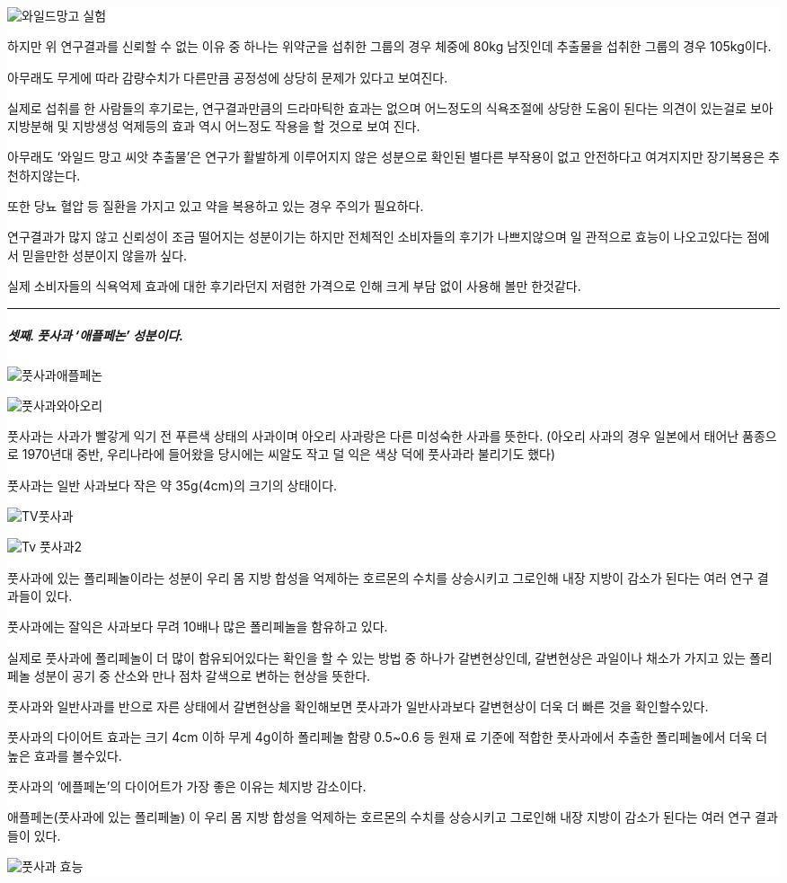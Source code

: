 
 ![와일드망고 실험](https://lh3.googleusercontent.com/Y2pjpOhsk2HOwAhkR918b-o7CFHPbC25-ykLaA5Cj8RbjWqN3nnzS5y3pP2goW5PF-CxUM6MG3nCk7fuDVsLfvPk45fgxfNqpWuDaOoguBAK26QaCTtWPieqtVSJwIBmaESqcX432ki-kPL_Tc4-xlTd-eIGyDmHm5VTYSOzOLZonnLcMbggYNFEgLRorGFqFqUkM6cSMVFBLGXX_NQKmK2ZyAEallRQT3IVZZcSXOlZwZfOWnLGkmwWnNm53OAhLYp6FKsvMUqINZ5Zc1J0ZfeHGFIp4KAoGU8S-2AHFdaUrXJWWm8QMk4in6pSwFeZXo0mZhJWNNfFpVvT7-nNInj8sOYRpeBD17cPZYwLCCOncJr_DJmVb-zQcNFPT3aupYz8nAazruN3R4uZmGHY0cpf7bWxJ-HTcuUcbTmtba6IbFiOPaTUoWEnnW71fBSYca8LV7NC7PE8sU2Sgt-gtrh7hl62Le_IpeozJym1PTxF6TepytNAA_a0B5GOliLyqBGO9JmbjWhrGm366RV-Li9gLos9zKi1PQPk8Bh-baJACp32pxfuO3AB9ordrZ_1mEGsO-KbIOeATKKurNQJAqKqAl0UhTU1nZJZTcszQpDT_DU0PU2vRa4lu3TZX-kEo7EhKfeRMXUQOUQh2iiQmdlGhK5F_kMFfOzRDioo_U1KMWpw31KR-X4=w661-h315-no) 



 하지만 위 연구결과를 신뢰할 수 없는 이유 중 하나는 위약군을 섭취한 그룹의 경우 체중에 80kg 남짓인데 추출물을 섭취한 그룹의 경우 105kg이다. 

아무래도 무게에 따라 감량수치가 다른만큼 공정성에 상당히 문제가 있다고 보여진다. 

실제로 섭취를 한 사람들의 후기로는, 연구결과만큼의 드라마틱한 효과는 없으며 어느정도의 식욕조절에 상당한 도움이 된다는 의견이 있는걸로 보아 지방분해 및 지방생성 억제등의 효과 역시 어느정도 작용을 할 것으로 보여 진다. 

아무래도 ‘와일드 망고 씨앗 추출물’은 연구가 활발하게 이루어지지 않은 성분으로 확인된 별다른 부작용이 없고 안전하다고 여겨지지만 장기복용은 추천하지않는다.

 또한 당뇨 혈압 등 질환을 가지고 있고 약을 복용하고 있는 경우 주의가 필요하다. 

연구결과가 많지 않고 신뢰성이 조금 떨어지는 성분이기는 하지만 전체적인 소비자들의 후기가 나쁘지않으며 일 관적으로 효능이 나오고있다는 점에서 믿을만한 성분이지 않을까 싶다. 

실제 소비자들의 식욕억제 효과에 대한 후기라던지 저렴한 가격으로 인해 크게 부담 없이 사용해 볼만 한것같다. 

---

#####  셋째. 풋사과 ‘애플페논’ 성분이다. 

 

![풋사과애플페논](https://lh3.googleusercontent.com/ZNJ6P31wR6reNs-rLrAekv7_6KRj3aV_bTsRz57O7R4Vm6OAG5aXVbN_o3BKLYFQFKJaq1r7Oy6NJG0u8KnD99DBYpGpIJyDSqCz32T0Hf2yAOuIZ5kIEaXp0_u0Ajj5GNHTjol4Akoh_8kYErt9obB1jBY8CQHq-ZU1_U8sOI-Upoh-Z4sKy5-4Q2zYGYZUQvmUgmMmxMryR4_bmK4pF4SBhR751kNocHogdJ_XMGT7sSm_cWAEFZ0G7CA8EtO9RMcCPyEtoO8kNLRRNg4BSR02joARbvADh0w4Ggmrxm-_Ye5REuuS1LSEZmkYppgGo5pRU7ghcTRdIzYiIrx5zfacDHnAf6o7yfFXC7iGK1GXvPMoOE875r-Se7TXMXrjJN_C0euZX1wzlwj0WDV3SQRv14xdkJMcbz-IYaHmGGcCsD122LYJe1wwrzvL-GHKFolONrYcGAsxC-FzXI7ypdT0lcA2PJuUOtaAeIeNAENll4mXqDF3R9P535R9IY6kZT1VZ54jHz4KQugelr-zw42B2uNXdsVYo9lWN0ZtAlamvfcclWaqmSrlvLoz89AizsNznJWoS6-JZBfjiS0b_oOqFrxe13lwJFSZAKcYLqGqyrCBxi7rgAe052N_YFCmmDfyWUDIqGU17j6tUibHAawx3Dlq6S26h9kymScbmorCY0L9SHabmU0=w773-h515-no) 

 ![풋사과와아오리](https://lh3.googleusercontent.com/bLItnCfTRPvsyGFxMpsDrgvCm1GpvoPNsWfpIYGPm84iS8GP3VCsFddqoQy7rx18oFiBXTXspsiwOpKZH7rIAsENCHJ_jA6L6eLdU3xrSm1u_npEHH-rxxqhF5QbyfbOJEw8O8jISUG-G0PgkQ5W8JS1zKlD1subAGdDO8dY2CgqtBJCUX5a5Ux4AJUCZpPVsYhKFkGMvvthC3GPgxMJAtiCcwMoY7R0z_s_I0AOw8NdJQB6AefvmfQjTeCiru-kcmptK5Xr3Vl9_566NcyZieWP0EiTY9nW-A0BIbJHKdp7CwJ9oZMWty4Esikn__eL187olQY5eTVQCMJrVWJ-J7WXYxozk3svwdTgVM9f-LmW9IXP4oSy30si9-I1is2HhvFMyWhTst7sJBAouKX6ODJH1_a-pHfHMned8wK_tTM1OXafcaLJn6ZSc8QzT3Xw6UZkgV41t1KMQT5ZkR26QT0rpYLHi2h7UfU-gFaCbV8DTzwXcB-Wymo1NUPlCBA3Zrgko9mpik5qGu5WVvu361pak1RaSGYjKlwuVBEpdnLAX_dSR-K_0SZxUyPyo7p64_Ne73V7F_-tv9gZoupoCexUAYwkL9DdJ2HSNcHXpQQvwX1ENm7Z8FUH-w8J_g-3JsrtmoJBp6B6O8-Bu3kJsCV2iy2QKYzzYkPkieauMSFu8v84V7m51vw=w628-h352-no) 



 풋사과는 사과가 빨갛게 익기 전 푸른색 상태의 사과이며 아오리 사과랑은 다른 미성숙한 사과를 뜻한다. (아오리 사과의 경우 일본에서 태어난 품종으로 1970년대 중반, 우리나라에 들어왔을 당시에는 씨알도 작고 덜 익은 색상 덕에 풋사과라 불리기도 했다) 

풋사과는 일반 사과보다 작은 약 35g(4cm)의 크기의 상태이다. 



 ![TV풋사과](https://lh3.googleusercontent.com/IeKmgTvk8LT3qzp-w-vFRvjaWK5UVeIQiqaO4-3-3FkjdzWCBXIoM_caNEFhLILfM96YIGdApzq3bTxhJrGKzvwdnwqbuAwM9uwczns68DSQeDc0qsrMC41p6EFWxcLQ8VYzJnUZxRCBy_SNbXsUTlBrSFuPOHncYmUy2Usi3wj1KjxaiQUJHf9SaCGM0C2tlj6SJru4sraXXQGK_vLy_BJlekX4SHa1YbWrdFwE6ZCRNRjXtfrhFCprKkzJJUdo7TRAFmo7bFZ4uPFuimby2yDjWfse5tFD1VM3ZmLZ3HEVQROLqPCzBmVja5iuIB8vS3AWBaIJC6SQNWZAcuWwo5JLikCxfJx7jIJY-DIiu30g7cw86npGRDu-jEqmRnj8AaaWyggIsQMjfO7uSf4lsapVLmq9yr9AYIhjMcf0zCi-9cV_8tx3pxaXsUvYRxYXnVy8RzIwu6osThq1JC6HXWi19kD_rGmrAe-fOwVMT0wXxbqrM3PQzjdDlFLmF2nPRFPOT8xEeFhYJKTXVN1oloy2JWSAhWmSqHvysGTNicrcQE1bbKxQ25DpaBOXNO3LAOXIpzHxujvOqZx28OU_YDXSvBokZ_1jo6mqZiOxXC65-dpWHLSIJLvEdo1rtF58jZPcZ2DTDw0B8eFzIcqtdwtke-7qyu8XlnOSEtmE65LBLHJPNZ6CHcU=w638-h358-no) 

 ![Tv 풋사과2](https://lh3.googleusercontent.com/vSPKykUPFhl0J7hDTsjOl7Cmxpqutsl1kPOjYfUzfA45ZcbqSjG9xOVIc5PZRHbFguaVhYNk0DjUtHtzTeyD-kCHuv4j9vzFcNTGpMVpgsGBhIX1zjrIBlM3ZOMFcEKXQniEFgwm-Zigr1R2MtN8f6WKDgwje6nVa_FvUXM_nJHKaX5pXCB8msrvmlYJEB5-SknO95FKVSFOiu-YqOhHNlZpDDaIU2m6KOOoUN4sPNrW80aNdXXlDSAejUV3vSZ-JozPrOSO1MLOloipCMYJgi9eKapUp8cThQmjFvag6Hp_SahqUokJuwL4ZdNM9Ny-7y8R7Nau_NmQAS-RwM3B0bCa2G1v4KzdTqXfBkI8AjzWXnTtqDL7S9MUFH9IouhEzyK3WP_qa_xhIfBFnu-MM3aoYP7WyfQeUtLrREO0cY99DuLMEBg78DbFQaoFyDwpqdMphL65oq-DRq9SiTjK0BNVWK-fVbb9swUxzvbQ5rrJWDLMlJKFRWVSrzpHX-XuUxlYizTorqO4clY8-ysrhPHAJEubeSgJIoXG0ztlQVqu4L4XPu_KVHg6liZ39K6sE9nDd1CINaduRpfiy2zZALyZzf0t6jFoCZIbC_WptJ_AuuMgvPR9034ua-izK-Q4Wl3GzJq_VaFKdWLNxy4fLLIh5HyLqc-tRbJugf1zkHejKDJOlO1u6Ck=w637-h360-no) 



 풋사과에 있는 폴리페놀이라는 성분이 우리 몸 지방 합성을 억제하는 호르몬의 수치를 상승시키고 그로인해 내장 지방이 감소가 된다는 여러 연구 결과들이 있다.

 풋사과에는 잘익은 사과보다 무려 10배나 많은 폴리페놀을 함유하고 있다. 

실제로 풋사과에 폴리페놀이 더 많이 함유되어있다는 확인을 할 수 있는 방법 중 하나가 갈변현상인데, 갈변현상은 과일이나 채소가 가지고 있는 폴리 페놀 성분이 공기 중 산소와 만나 점차 갈색으로 변하는 현상을 뜻한다. 

풋사과와 일반사과를 반으로 자른 상태에서 갈변현상을 확인해보면 풋사과가 일반사과보다 갈변현상이 더욱 더 빠른 것을 확인할수있다. 

풋사과의 다이어트 효과는 크기 4cm 이하 무게 4g이하 폴리페놀 함량 0.5~0.6 등 원재 료 기준에 적합한 풋사과에서 추출한 폴리페놀에서 더욱 더 높은 효과를 볼수있다. 

풋사과의 ‘에플페논’의 다이어트가 가장 좋은 이유는 체지방 감소이다. 

애플페논(풋사과에 있는 폴리페놀) 이 우리 몸 지방 합성을 억제하는 호르몬의 수치를 상승시키고 그로인해 내장 지방이 감소가 된다는 여러 연구 결과들이 있다. 

 

![풋사과 효능](https://lh3.googleusercontent.com/vzaY8PhHyUa2YwSPXfzElrK3tnvTc_IR2sVqrQFoyHvP10s1DD3qrHlhqu-gvqrMDj9Oshvvcmbto-EgyshGWgZlX3_wCqBIE-2upha1x3mVdxQyT2PlOOwCJRY4ZYF_ia0xbjhZPflSjMtl0IQC4RBlzdsbdLBylaRX5i2zyc91pPs641MM0X1yQgQ7GrZEecNdaJMtDD8E1l8cAs4aeVcJwxyhzyYKZ4g8dIKr0--nhPWKMoHKi5TIWjNSIjK7AcyGmo8CXU5sGHXbfnNGShTRNZC1nXIyDWoeBnmOrnwY6-cJDkxQc1_38VS1A8cMP5NRA6Bh7Lx8RaCyzaEQipyBmh-jQuDBxOjqqnVDvmodH6qlEP3kBbdA_Fm3a9Zn8BE-CzhuSdjEJ3C9UpVd1sZZAjgmIpthtygsTcrOXxixtHOnd6rOLjYvQgHC6sHoAscBQMxnat2hf2tkBRuJU5vD1IABA0siy47B2j_Ad3hqdJ11lsdNc5qlhaYezXnzOn5yBD5-h_0x1-UQZFHlNbmIdhoVgp-AeCNYO6FLbJLsAf9H9JXawfXBFbhnP47_JxhyAJxOPhIcujJi4GqYpf_c5aLB-nfoN-YonxcJhR4foY85NDr6wCwPjMefC3t1XOM_eED4Ug8ODH-dC0VeqQUIcfrycTXeZUew6h8G_nLhOn3PLFgaU1A=w773-h608-no) 
